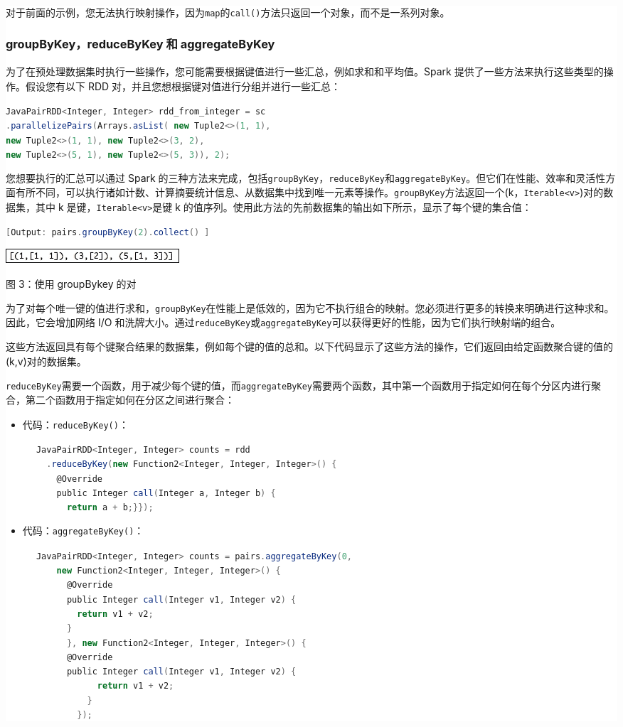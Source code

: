 对于前面的示例，您无法执行映射操作，因为`map`的`call()`方法只返回一个对象，而不是一系列对象。

### groupByKey，reduceByKey 和 aggregateByKey

为了在预处理数据集时执行一些操作，您可能需要根据键值进行一些汇总，例如求和和平均值。Spark 提供了一些方法来执行这些类型的操作。假设您有以下 RDD 对，并且您想根据键对值进行分组并进行一些汇总：

```scala
JavaPairRDD<Integer, Integer> rdd_from_integer = sc 
.parallelizePairs(Arrays.asList( new Tuple2<>(1, 1),  
new Tuple2<>(1, 1), new Tuple2<>(3, 2), 
new Tuple2<>(5, 1), new Tuple2<>(5, 3)), 2);  

```

您想要执行的汇总可以通过 Spark 的三种方法来完成，包括`groupByKey`，`reduceByKey`和`aggregateByKey`。但它们在性能、效率和灵活性方面有所不同，可以执行诸如计数、计算摘要统计信息、从数据集中找到唯一元素等操作。`groupByKey`方法返回一个(k，`Iterable<v>`)对的数据集，其中 k 是键，`Iterable<v>`是键 k 的值序列。使用此方法的先前数据集的输出如下所示，显示了每个键的集合值：

```scala
[Output: pairs.groupByKey(2).collect() ] 

```

![groupByKey，reduceByKey 和 aggregateByKey](img/00080.jpeg)

图 3：使用 groupBykey 的对

为了对每个唯一键的值进行求和，`groupByKey`在性能上是低效的，因为它不执行组合的映射。您必须进行更多的转换来明确进行这种求和。因此，它会增加网络 I/O 和洗牌大小。通过`reduceByKey`或`aggregateByKey`可以获得更好的性能，因为它们执行映射端的组合。

这些方法返回具有每个键聚合结果的数据集，例如每个键的值的总和。以下代码显示了这些方法的操作，它们返回由给定函数聚合键的值的(k,v)对的数据集。

`reduceByKey`需要一个函数，用于减少每个键的值，而`aggregateByKey`需要两个函数，其中第一个函数用于指定如何在每个分区内进行聚合，第二个函数用于指定如何在分区之间进行聚合：

+   代码：`reduceByKey()`：

```scala
      JavaPairRDD<Integer, Integer> counts = rdd 
        .reduceByKey(new Function2<Integer, Integer, Integer>() { 
          @Override 
          public Integer call(Integer a, Integer b) { 
            return a + b;}}); 

```

+   代码：`aggregateByKey()`：

```scala
      JavaPairRDD<Integer, Integer> counts = pairs.aggregateByKey(0, 
          new Function2<Integer, Integer, Integer>() { 
            @Override 
            public Integer call(Integer v1, Integer v2) { 
              return v1 + v2; 
            } 
            }, new Function2<Integer, Integer, Integer>() { 
            @Override 
            public Integer call(Integer v1, Integer v2) { 
                  return v1 + v2; 
                } 
              }); 

```
